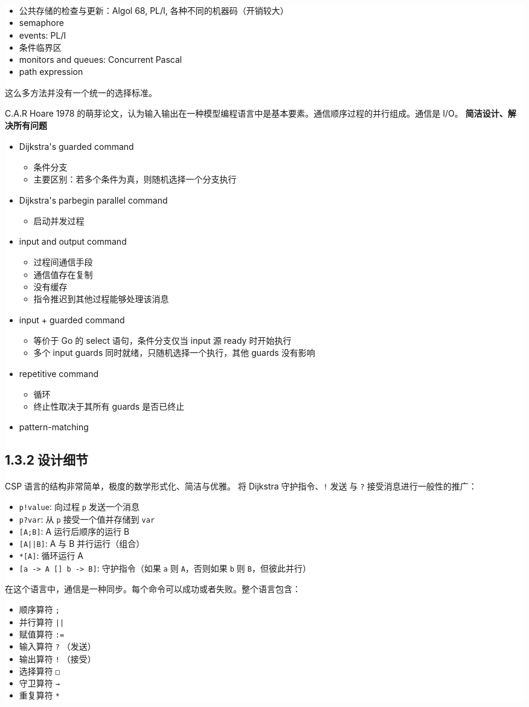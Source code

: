 - 公共存储的检查与更新：Algol 68, PL/I, 各种不同的机器码（开销较大）
- semaphore
- events: PL/I
- 条件临界区
- monitors and queues: Concurrent Pascal
- path expression

这么多方法并没有一个统一的选择标准。

C.A.R Hoare 1978 的萌芽论文，认为输入输出在一种模型编程语言中是基本要素。通信顺序过程的并行组成。通信是 I/O。
**简洁设计、解决所有问题**

- Dijkstra's guarded command
  + 条件分支
  + 主要区别：若多个条件为真，则随机选择一个分支执行

- Dijkstra's parbegin parallel command
  + 启动并发过程

- input and output command
  + 过程间通信手段
  + 通信值存在复制
  + 没有缓存
  + 指令推迟到其他过程能够处理该消息

- input + guarded command
  + 等价于 Go 的 select 语句，条件分支仅当 input 源 ready 时开始执行
  + 多个 input guards 同时就绪，只随机选择一个执行，其他 guards 没有影响

- repetitive command
  + 循环
  + 终止性取决于其所有 guards 是否已终止

- pattern-matching

## 1.3.2 设计细节

CSP 语言的结构非常简单，极度的数学形式化、简洁与优雅。
将 Dijkstra 守护指令、`!` 发送 与 `?` 接受消息进行一般性的推广：

- `p!value`: 向过程 `p` 发送一个消息
- `p?var`: 从 `p` 接受一个值并存储到 `var`
- `[A;B]`: A 运行后顺序的运行 B
- `[A||B]`: A 与 B 并行运行（组合）
- `*[A]`: 循环运行 A
- `[a -> A [] b -> B]`: 守护指令（如果 `a` 则 `A`，否则如果 `b` 则 `B`，但彼此并行）

在这个语言中，通信是一种同步。每个命令可以成功或者失败。整个语言包含：

- 顺序算符 `;`
- 并行算符 `||`
- 赋值算符 `:=`
- 输入算符 `?` （发送）
- 输出算符 `!` （接受）
- 选择算符 `□`
- 守卫算符 `→`
- 重复算符 `*`
